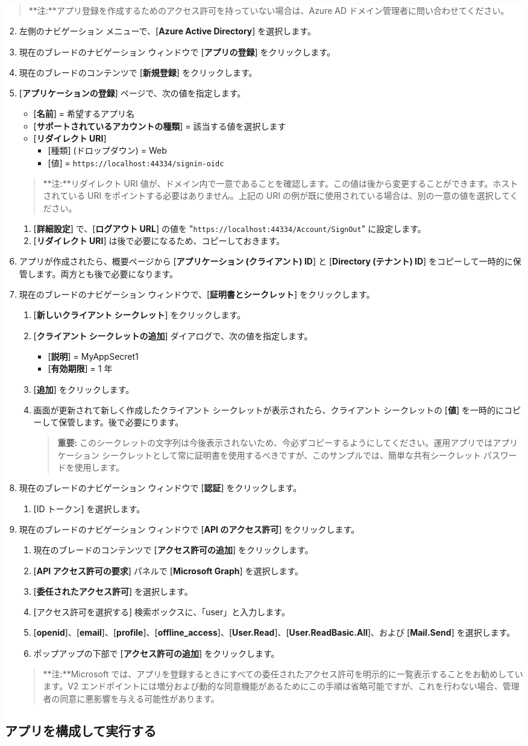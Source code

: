    > **注:**アプリ登録を作成するためのアクセス許可を持っていない場合は、Azure AD ドメイン管理者に問い合わせてください。

2. 左側のナビゲーション メニューで、[**Azure Active Directory**] を選択します。

3. 現在のブレードのナビゲーション ウィンドウで [**アプリの登録**] をクリックします。

4. 現在のブレードのコンテンツで [**新規登録**] をクリックします。

5. [**アプリケーションの登録**] ページで、次の値を指定します。

   - [**名前**] = 希望するアプリ名
   - [**サポートされているアカウントの種類**] = 該当する値を選択します
   - [**リダイレクト URI**]
     - [種類] (ドロップダウン) = Web
     - [値] = `https://localhost:44334/signin-oidc`

   > **注:**リダイレクト URI 値が、ドメイン内で一意であることを確認します。この値は後から変更することができます。ホストされている URI をポイントする必要はありません。上記の URI の例が既に使用されている場合は、別の一意の値を選択してください。

   1. [**詳細設定**] で、[**ログアウト URL**] の値を "`https://localhost:44334/Account/SignOut`" に設定します。
   2. [**リダイレクト URI**] は後で必要になるため、コピーしておきます。

6. アプリが作成されたら、概要ページから [**アプリケーション (クライアント) ID**] と [**Directory (テナント) ID**] をコピーして一時的に保管します。両方とも後で必要になります。

7. 現在のブレードのナビゲーション ウィンドウで、[**証明書とシークレット**] をクリックします。

   1. [**新しいクライアント シークレット**] をクリックします。
   2. [**クライアント シークレットの追加**] ダイアログで、次の値を指定します。

      - [**説明**] = MyAppSecret1
      - [**有効期限**] = 1 年

   3. [**追加**] をクリックします。

   4. 画面が更新されて新しく作成したクライアント シークレットが表示されたら、クライアント シークレットの [**値**] を一時的にコピーして保管します。後で必要にります。

      > **重要:**
      > このシークレットの文字列は今後表示されないため、今必ずコピーするようにしてください。運用アプリではアプリケーション シークレットとして常に証明書を使用するべきですが、このサンプルでは、簡単な共有シークレット パスワードを使用します。

8. 現在のブレードのナビゲーション ウィンドウで [**認証**] をクリックします。
   1. [ID トークン] を選択します。
9. 現在のブレードのナビゲーション ウィンドウで [**API のアクセス許可**] をクリックします。

   1. 現在のブレードのコンテンツで [**アクセス許可の追加**] をクリックします。
   2. [**API アクセス許可の要求**] パネルで [**Microsoft Graph**] を選択します。

   3. [**委任されたアクセス許可**] を選択します。
   4. [アクセス許可を選択する] 検索ボックスに、「user」と入力します。
   5. [**openid**]、[**email**]、[**profile**]、[**offline_access**]、[**User.Read**]、[**User.ReadBasic.All**]、および [**Mail.Send**] を選択します。

   6. ポップアップの下部で [**アクセス許可の追加**] をクリックします。

   > **注:**Microsoft では、アプリを登録するときにすべての委任されたアクセス許可を明示的に一覧表示することをお勧めしています。V2 エンドポイントには増分および動的な同意機能があるためにこの手順は省略可能ですが、これを行わない場合、管理者の同意に悪影響を与える可能性があります。

## アプリを構成して実行する
